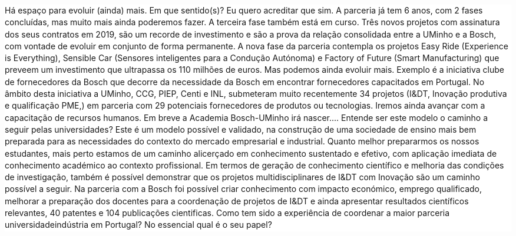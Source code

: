 Há espaço para evoluir (ainda) mais.
Em que sentido(s)?
Eu quero acreditar que sim. A parceria
já tem 6 anos, com 2 fases concluídas,
mas muito mais ainda poderemos fazer.
A terceira fase também está em curso.
Três novos projetos com assinatura
dos seus contratos em 2019, são um
recorde de investimento e são a prova
da relação consolidada entre a UMinho
e a Bosch, com vontade de evoluir em
conjunto de forma permanente. A nova
fase da parceria contempla os projetos
Easy Ride (Experience is Everything),
Sensible Car (Sensores inteligentes para a
Condução Autónoma) e Factory of Future
(Smart Manufacturing) que preveem
um investimento que ultrapassa os 110
milhões de euros.
Mas podemos ainda evoluir
mais. Exemplo é a iniciativa clube de
fornecedores da Bosch que decorre da
necessidade da Bosch em encontrar
fornecedores capacitados em Portugal.
No âmbito desta iniciativa a UMinho,
CCG, PIEP, Centi e INL, submeteram
muito recentemente 34 projetos (I&DT,
Inovação produtiva e qualificação
PME,) em parceria com 29 potenciais
fornecedores de produtos ou tecnologias.
Iremos ainda avançar com a
capacitação de recursos humanos. Em
breve a Academia Bosch-UMinho irá
nascer....
Entende ser este modelo o caminho
a seguir pelas universidades?
Este é um modelo possível e validado,
na construção de uma sociedade de ensino
mais bem preparada para as necessidades
do contexto do mercado empresarial e
industrial. Quanto melhor prepararmos os
nossos estudantes, mais perto estamos de
um caminho alicerçado em conhecimento
sustentado e efetivo, com aplicação
imediata de conhecimento académico ao
contexto profissional.
Em termos de geração de
conhecimento científico e melhoria
das condições de investigação, também
é possível demonstrar que os projetos
multidisciplinares de I&DT com Inovação
são um caminho possível a seguir. Na
parceria com a Bosch foi possível
criar conhecimento com impacto
económico, emprego qualificado,
melhorar a preparação dos docentes
para a coordenação de projetos de I&DT
e ainda apresentar resultados científicos
relevantes, 40 patentes e 104 publicações
cientificas.
Como tem sido a experiência de
coordenar a maior parceria universidadeindústria
em Portugal? No essencial qual
é o seu papel?